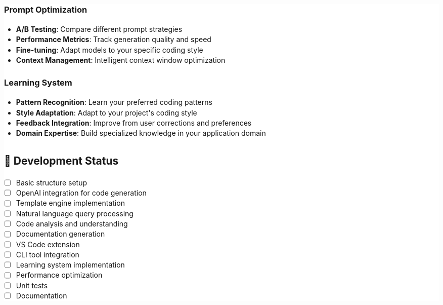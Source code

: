 ### Prompt Optimization
- **A/B Testing**: Compare different prompt strategies
- **Performance Metrics**: Track generation quality and speed
- **Fine-tuning**: Adapt models to your specific coding style
- **Context Management**: Intelligent context window optimization

### Learning System
- **Pattern Recognition**: Learn your preferred coding patterns
- **Style Adaptation**: Adapt to your project's coding style
- **Feedback Integration**: Improve from user corrections and preferences
- **Domain Expertise**: Build specialized knowledge in your application domain

## 🧪 Development Status

- [ ] Basic structure setup
- [ ] OpenAI integration for code generation
- [ ] Template engine implementation
- [ ] Natural language query processing
- [ ] Code analysis and understanding
- [ ] Documentation generation
- [ ] VS Code extension
- [ ] CLI tool integration
- [ ] Learning system implementation
- [ ] Performance optimization
- [ ] Unit tests
- [ ] Documentation